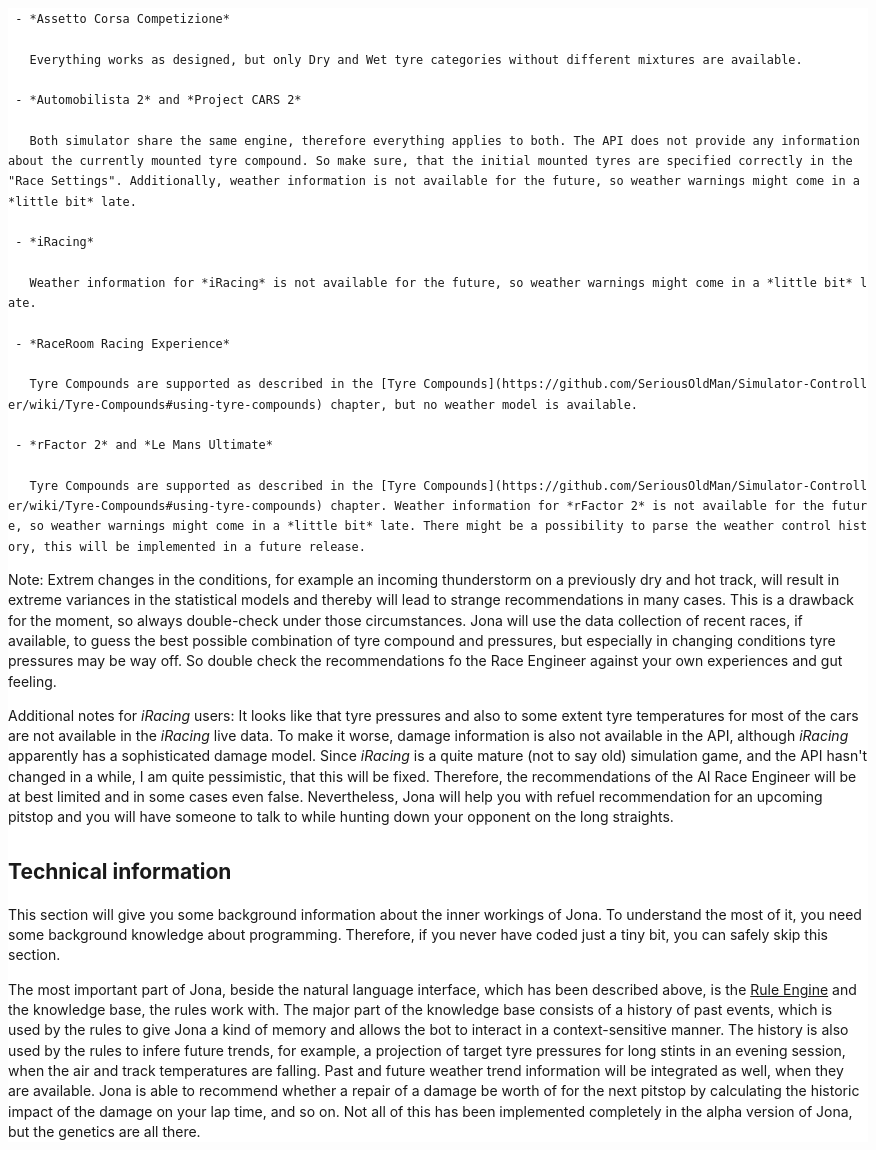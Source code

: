 	 - *Assetto Corsa Competizione*
	   
	   Everything works as designed, but only Dry and Wet tyre categories without different mixtures are available.
	   
	 - *Automobilista 2* and *Project CARS 2*
	 
	   Both simulator share the same engine, therefore everything applies to both. The API does not provide any information about the currently mounted tyre compound. So make sure, that the initial mounted tyres are specified correctly in the "Race Settings". Additionally, weather information is not available for the future, so weather warnings might come in a *little bit* late.
	   
	 - *iRacing*
	   
	   Weather information for *iRacing* is not available for the future, so weather warnings might come in a *little bit* late.
	   
	 - *RaceRoom Racing Experience*
	   
	   Tyre Compounds are supported as described in the [Tyre Compounds](https://github.com/SeriousOldMan/Simulator-Controller/wiki/Tyre-Compounds#using-tyre-compounds) chapter, but no weather model is available.
	 
	 - *rFactor 2* and *Le Mans Ultimate*
	   
	   Tyre Compounds are supported as described in the [Tyre Compounds](https://github.com/SeriousOldMan/Simulator-Controller/wiki/Tyre-Compounds#using-tyre-compounds) chapter. Weather information for *rFactor 2* is not available for the future, so weather warnings might come in a *little bit* late. There might be a possibility to parse the weather control history, this will be implemented in a future release.
	 
Note: Extrem changes in the conditions, for example an incoming thunderstorm on a previously dry and hot track, will result in extreme variances in the statistical models and thereby will lead to strange recommendations in many cases. This is a drawback for the moment, so always double-check under those circumstances. Jona will use the data collection of recent races, if available, to guess the best possible combination of tyre compound and pressures, but especially in changing conditions tyre pressures may be way off. So double check the recommendations fo the Race Engineer against your own experiences and gut feeling.

Additional notes for *iRacing* users: It looks like that tyre pressures and also to some extent tyre temperatures for most of the cars are not available in the *iRacing* live data. To make it worse, damage information is also not available in the API, although *iRacing* apparently has a sophisticated damage model. Since *iRacing* is a quite mature (not to say old) simulation game, and the API hasn't changed in a while, I am quite pessimistic, that this will be fixed. Therefore, the recommendations of the AI Race Engineer will be at best limited and in some cases even false. Nevertheless, Jona will help you with refuel recommendation for an upcoming pitstop and you will have someone to talk to while hunting down your opponent on the long straights.

## Technical information

This section will give you some background information about the inner workings of Jona. To understand the most of it, you need some background knowledge about programming. Therefore, if you never have coded just a tiny bit, you can safely skip this section.

The most important part of Jona, beside the natural language interface, which has been described above, is the [Rule Engine](https://github.com/SeriousOldMan/Simulator-Controller/wiki/Rule-Engine) and the knowledge base, the rules work with. The major part of the knowledge base consists of a history of past events, which is used by the rules to give Jona a kind of memory and allows the bot to interact in a context-sensitive manner. The history is also used by the rules to infere future trends, for example, a projection of target tyre pressures for long stints in an evening session, when the air and track temperatures are falling. Past and future weather trend information will be integrated as well, when they are available. Jona is able to recommend whether a repair of a damage be worth of for the next pitstop by calculating the historic impact of the damage on your lap time, and so on. Not all of this has been implemented completely in the alpha version of Jona, but the genetics are all there.
